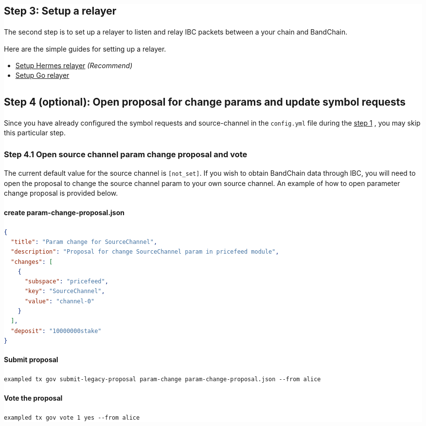 ## Step 3: Setup a relayer

The second step is to set up a relayer to listen and relay IBC packets between a your chain and BandChain.

Here are the simple guides for setting up a relayer.

- [Setup Hermes relayer](https://github.com/bandprotocol/oracle-consumer/blob/main/docs/setup_hermes_relayer.md) _(Recommend)_
- [Setup Go relayer](https://github.com/cosmos/relayer)

## Step 4 (optional): Open proposal for change params and update symbol requests

Since you have already configured the symbol requests and source-channel in the `config.yml` file during the [step 1](#initiate-source-channel-and-symbol-requests-by-ignite) , you may skip this particular step.

### Step 4.1 Open source channel param change proposal and vote

The current default value for the source channel is `[not_set]`. If you wish to obtain BandChain data through IBC, you will need to open the proposal to change the source channel param to your own source channel. An example of how to open parameter change proposal is provided below.

#### create param-change-proposal.json

```json
{
  "title": "Param change for SourceChannel",
  "description": "Proposal for change SourceChannel param in pricefeed module",
  "changes": [
    {
      "subspace": "pricefeed",
      "key": "SourceChannel",
      "value": "channel-0"
    }
  ],
  "deposit": "10000000stake"
}
```

#### Submit proposal

```
exampled tx gov submit-legacy-proposal param-change param-change-proposal.json --from alice
```

#### Vote the proposal

```
exampled tx gov vote 1 yes --from alice
```
